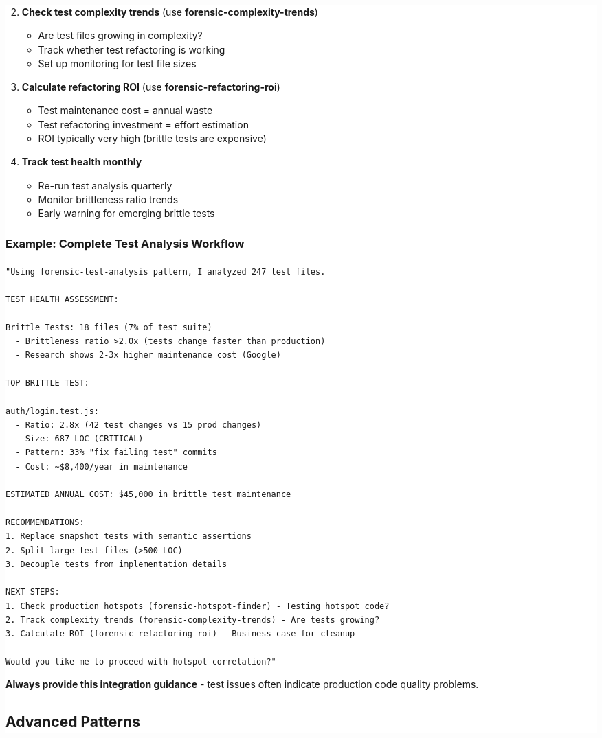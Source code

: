 2. **Check test complexity trends** (use **forensic-complexity-trends**)
   - Are test files growing in complexity?
   - Track whether test refactoring is working
   - Set up monitoring for test file sizes

3. **Calculate refactoring ROI** (use **forensic-refactoring-roi**)
   - Test maintenance cost = annual waste
   - Test refactoring investment = effort estimation
   - ROI typically very high (brittle tests are expensive)

4. **Track test health monthly**
   - Re-run test analysis quarterly
   - Monitor brittleness ratio trends
   - Early warning for emerging brittle tests

### Example: Complete Test Analysis Workflow

```
"Using forensic-test-analysis pattern, I analyzed 247 test files.

TEST HEALTH ASSESSMENT:

Brittle Tests: 18 files (7% of test suite)
  - Brittleness ratio >2.0x (tests change faster than production)
  - Research shows 2-3x higher maintenance cost (Google)

TOP BRITTLE TEST:

auth/login.test.js:
  - Ratio: 2.8x (42 test changes vs 15 prod changes)
  - Size: 687 LOC (CRITICAL)
  - Pattern: 33% "fix failing test" commits
  - Cost: ~$8,400/year in maintenance

ESTIMATED ANNUAL COST: $45,000 in brittle test maintenance

RECOMMENDATIONS:
1. Replace snapshot tests with semantic assertions
2. Split large test files (>500 LOC)
3. Decouple tests from implementation details

NEXT STEPS:
1. Check production hotspots (forensic-hotspot-finder) - Testing hotspot code?
2. Track complexity trends (forensic-complexity-trends) - Are tests growing?
3. Calculate ROI (forensic-refactoring-roi) - Business case for cleanup

Would you like me to proceed with hotspot correlation?"
```

**Always provide this integration guidance** - test issues often indicate production code quality problems.

## Advanced Patterns

